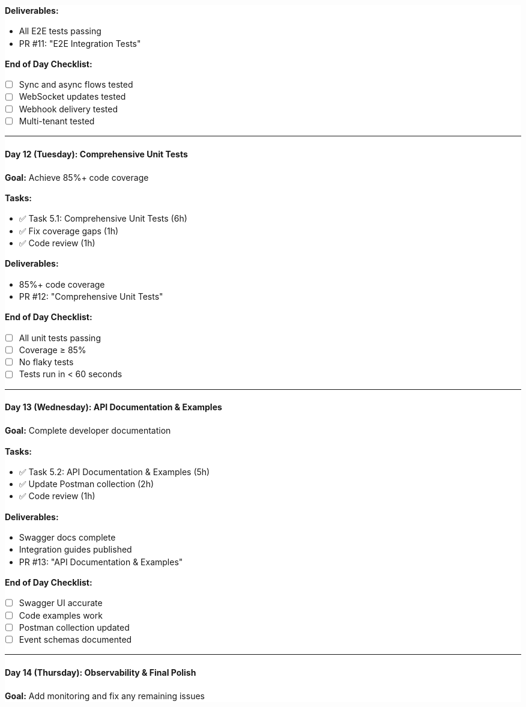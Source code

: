 **Deliverables:**
- All E2E tests passing
- PR #11: "E2E Integration Tests"

**End of Day Checklist:**
- [ ] Sync and async flows tested
- [ ] WebSocket updates tested
- [ ] Webhook delivery tested
- [ ] Multi-tenant tested

---

#### Day 12 (Tuesday): Comprehensive Unit Tests
**Goal:** Achieve 85%+ code coverage

**Tasks:**
- ✅ Task 5.1: Comprehensive Unit Tests (6h)
- ✅ Fix coverage gaps (1h)
- ✅ Code review (1h)

**Deliverables:**
- 85%+ code coverage
- PR #12: "Comprehensive Unit Tests"

**End of Day Checklist:**
- [ ] All unit tests passing
- [ ] Coverage ≥ 85%
- [ ] No flaky tests
- [ ] Tests run in < 60 seconds

---

#### Day 13 (Wednesday): API Documentation & Examples
**Goal:** Complete developer documentation

**Tasks:**
- ✅ Task 5.2: API Documentation & Examples (5h)
- ✅ Update Postman collection (2h)
- ✅ Code review (1h)

**Deliverables:**
- Swagger docs complete
- Integration guides published
- PR #13: "API Documentation & Examples"

**End of Day Checklist:**
- [ ] Swagger UI accurate
- [ ] Code examples work
- [ ] Postman collection updated
- [ ] Event schemas documented

---

#### Day 14 (Thursday): Observability & Final Polish
**Goal:** Add monitoring and fix any remaining issues
